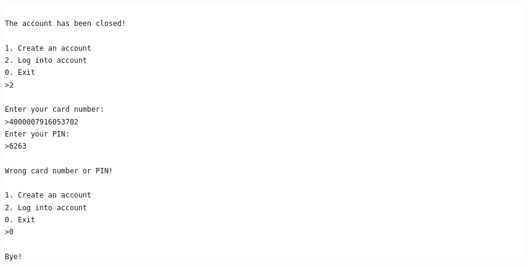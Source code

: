 ```

The account has been closed!

1. Create an account
2. Log into account
0. Exit
>2

Enter your card number:
>4000007916053702
Enter your PIN:
>6263

Wrong card number or PIN!

1. Create an account
2. Log into account
0. Exit
>0

Bye!
```
